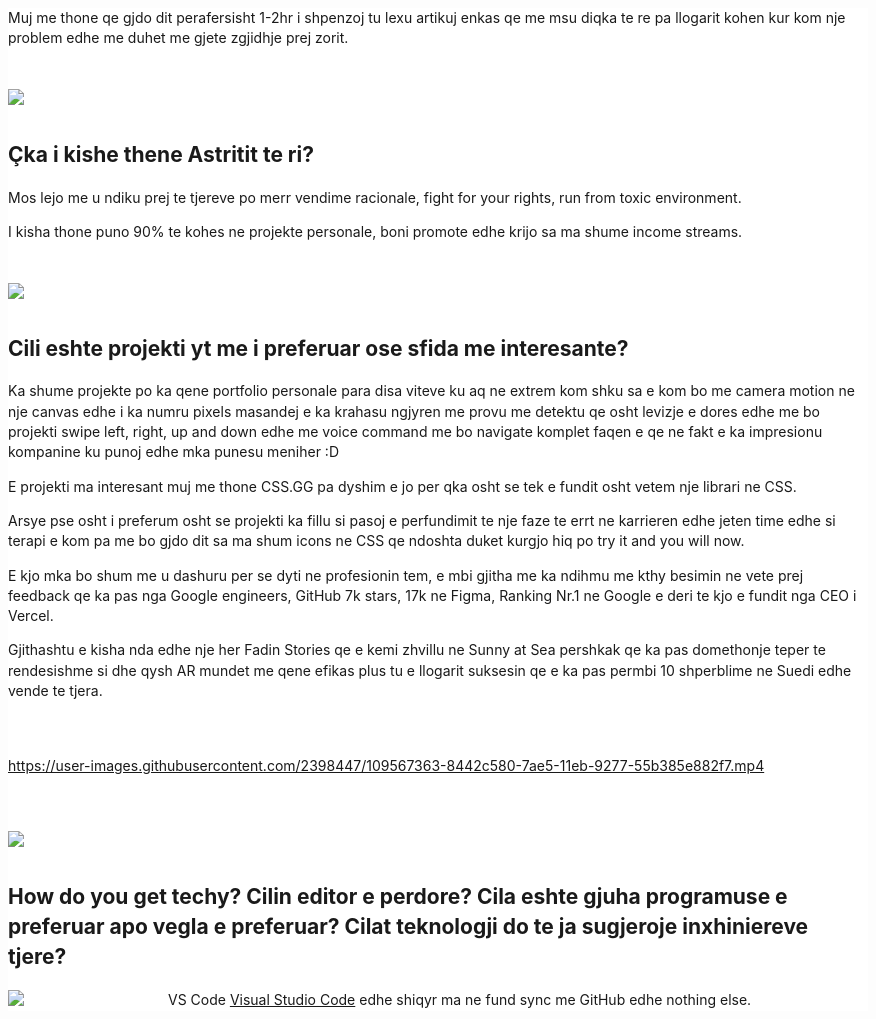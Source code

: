 Muj me thone qe gjdo dit perafersisht 1-2hr i shpenzoj tu lexu artikuj enkas qe me msu diqka te re pa llogarit kohen kur kom nje problem edhe me duhet me gjete zgjidhje prej zorit.
<br /><br /><br />
<img src="https://media4.giphy.com/media/htirNILAPQKKdcJfxY/giphy.gif" width="100%">

## Çka i kishe thene Astritit te ri?

Mos lejo me u ndiku prej te tjereve po merr vendime racionale, fight for your rights, run from toxic environment.

I kisha thone puno 90% te kohes ne projekte personale, boni promote edhe krijo sa ma shume income streams.
<br /><br /><br />
<img src="https://media4.giphy.com/media/htirNILAPQKKdcJfxY/giphy.gif" width="100%">

## Cili eshte projekti yt me i preferuar ose sfida me interesante?

Ka shume projekte po ka qene portfolio personale para disa viteve ku aq ne extrem kom shku sa e kom bo me camera motion ne nje canvas edhe i ka numru pixels masandej e ka krahasu ngjyren me provu me detektu qe osht levizje e dores edhe me bo projekti swipe left, right, up and down edhe me voice command me bo navigate komplet faqen e qe ne fakt e ka impresionu kompanine ku punoj edhe mka punesu meniher :D

E projekti ma interesant muj me thone CSS.GG pa dyshim e jo per qka osht se tek e fundit osht vetem nje librari ne CSS.

Arsye pse osht i preferum osht se projekti ka fillu si pasoj e perfundimit te nje faze te errt ne karrieren edhe jeten time edhe si terapi e kom pa me bo gjdo dit sa ma shum icons ne CSS qe ndoshta duket kurgjo hiq po try it and you will now.

E kjo mka bo shum me u dashuru per se dyti ne profesionin tem, e mbi gjitha me ka ndihmu me kthy besimin ne vete prej feedback qe ka pas nga Google engineers, GitHub 7k stars, 17k ne Figma, Ranking Nr.1 ne Google e deri te kjo e fundit nga CEO i Vercel.

Gjithashtu e kisha nda edhe nje her Fadin Stories qe e kemi zhvillu ne Sunny at Sea pershkak qe ka pas domethonje teper te rendesishme si dhe qysh AR mundet me qene efikas plus tu e llogarit suksesin qe e ka pas permbi 10 shperblime ne Suedi edhe vende te tjera.
<br><br><br>


https://user-images.githubusercontent.com/2398447/109567363-8442c580-7ae5-11eb-9277-55b385e882f7.mp4


<br><br>
<img src="https://media4.giphy.com/media/htirNILAPQKKdcJfxY/giphy.gif" width="100%">

## How do you get techy? Cilin editor e perdore? Cila eshte gjuha programuse e preferuar apo vegla e preferuar? Cilat teknologji do te ja sugjeroje inxhiniereve tjere?

<img src="https://user-images.githubusercontent.com/2398447/109565150-5740e380-7ae2-11eb-85c6-e248115dc40b.gif" width="150px" align="left" style="float:left;margin-right: 10px;" > VS Code [Visual Studio Code](https://code.visualstudio.com/) edhe shiqyr ma ne fund sync me GitHub edhe nothing else.
